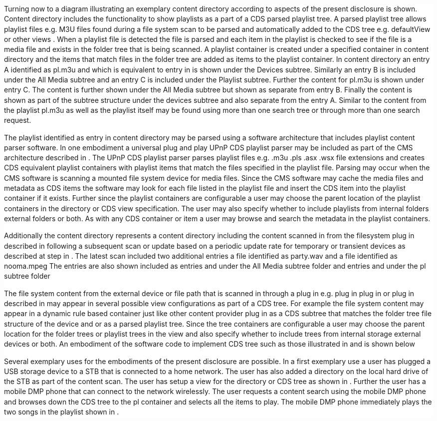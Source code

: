 Turning now to a diagram illustrating an exemplary content directory according to aspects of the present disclosure is shown. Content directory includes the functionality to show playlists as a part of a CDS parsed playlist tree. A parsed playlist tree allows playlist files e.g. M3U files found during a file system scan to be parsed and automatically added to the CDS tree e.g. defaultView or other views . When a playlist file is detected the file is parsed and each item in the playlist is checked to see if the file is a media file and exists in the folder tree that is being scanned. A playlist container is created under a specified container in content directory and the items that match files in the folder tree are added as items to the playlist container. In content directory an entry A identified as pl.m3u and which is equivalent to entry in is shown under the Devices subtree. Similarly an entry B is included under the All Media subtree and an entry C is included under the Playlist subtree. Further the content for pl.m3u is shown under entry C. The content is further shown under the All Media subtree but shown as separate from entry B. Finally the content is shown as part of the subtree structure under the devices subtree and also separate from the entry A. Similar to the content from the playlist pl.m3u as well as the playlist itself may be found using more than one search tree or through more than one search request.

The playlist identified as entry in content directory may be parsed using a software architecture that includes playlist content parser software. In one embodiment a universal plug and play UPnP CDS playlist parser may be included as part of the CMS architecture described in . The UPnP CDS playlist parser parses playlist files e.g. .m3u .pls .asx .wsx file extensions and creates CDS equivalent playlist containers with playlist items that match the files specified in the playlist file. Parsing may occur when the CMS software is scanning a mounted file system device for media files. Since the CMS software may cache the media files and metadata as CDS items the software may look for each file listed in the playlist file and insert the CDS item into the playlist container if it exists. Further since the playlist containers are configurable a user may choose the parent location of the playlist containers in the directory or CDS view specification. The user may also specify whether to include playlists from internal folders external folders or both. As with any CDS container or item a user may browse and search the metadata in the playlist containers.

Additionally the content directory represents a content directory including the content scanned in from the filesystem plug in described in following a subsequent scan or update based on a periodic update rate for temporary or transient devices as described at step in . The latest scan included two additional entries a file identified as party.wav and a file identified as nooma.mpeg The entries are also shown included as entries and under the All Media subtree folder and entries and under the pl subtree folder

The file system content from the external device or file path that is scanned in through a plug in e.g. plug in plug in or plug in described in may appear in several possible view configurations as part of a CDS tree. For example the file system content may appear in a dynamic rule based container just like other content provider plug in as a CDS subtree that matches the folder tree file structure of the device and or as a parsed playlist tree. Since the tree containers are configurable a user may choose the parent location for the folder trees or playlist trees in the view and also specify whether to include trees from internal storage external devices or both. An embodiment of the software code to implement CDS tree such as those illustrated in and is shown below 

Several exemplary uses for the embodiments of the present disclosure are possible. In a first exemplary use a user has plugged a USB storage device to a STB that is connected to a home network. The user has also added a directory on the local hard drive of the STB as part of the content scan. The user has setup a view for the directory or CDS tree as shown in . Further the user has a mobile DMP phone that can connect to the network wirelessly. The user requests a content search using the mobile DMP phone and browses down the CDS tree to the pl container and selects all the items to play. The mobile DMP phone immediately plays the two songs in the playlist shown in .
